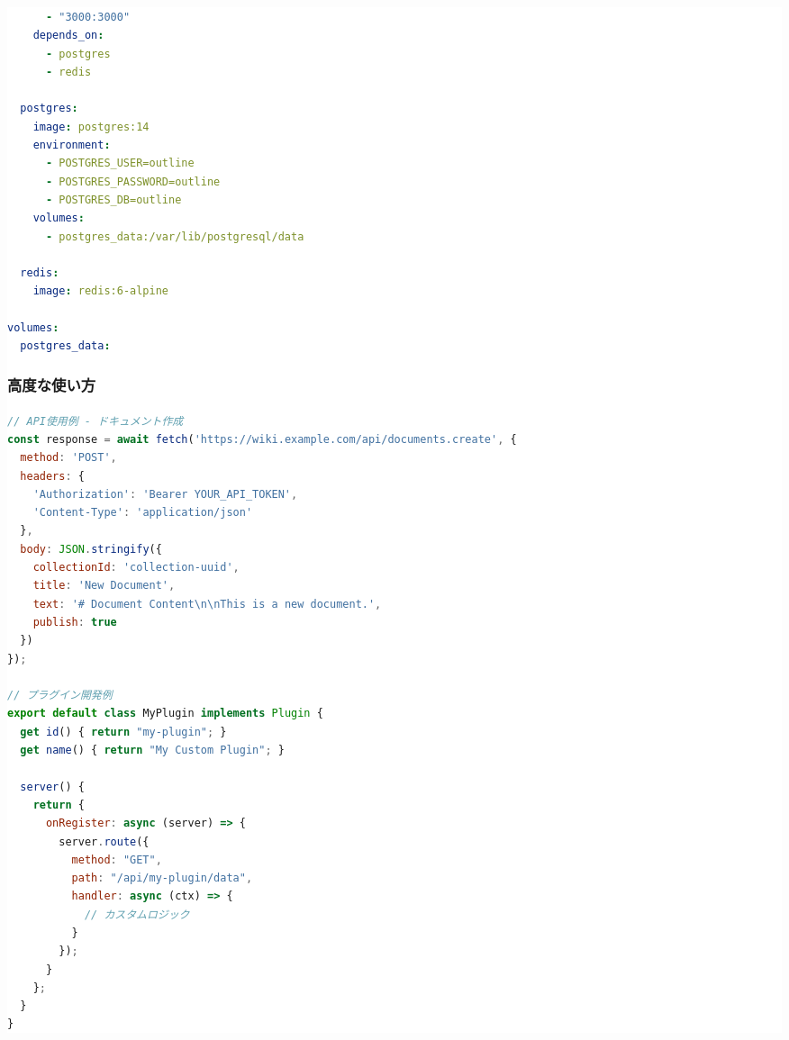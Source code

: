 ```yaml
      - "3000:3000"
    depends_on:
      - postgres
      - redis

  postgres:
    image: postgres:14
    environment:
      - POSTGRES_USER=outline
      - POSTGRES_PASSWORD=outline
      - POSTGRES_DB=outline
    volumes:
      - postgres_data:/var/lib/postgresql/data

  redis:
    image: redis:6-alpine

volumes:
  postgres_data:
```

### 高度な使い方
```javascript
// API使用例 - ドキュメント作成
const response = await fetch('https://wiki.example.com/api/documents.create', {
  method: 'POST',
  headers: {
    'Authorization': 'Bearer YOUR_API_TOKEN',
    'Content-Type': 'application/json'
  },
  body: JSON.stringify({
    collectionId: 'collection-uuid',
    title: 'New Document',
    text: '# Document Content\n\nThis is a new document.',
    publish: true
  })
});

// プラグイン開発例
export default class MyPlugin implements Plugin {
  get id() { return "my-plugin"; }
  get name() { return "My Custom Plugin"; }
  
  server() {
    return {
      onRegister: async (server) => {
        server.route({
          method: "GET",
          path: "/api/my-plugin/data",
          handler: async (ctx) => {
            // カスタムロジック
          }
        });
      }
    };
  }
}
```
